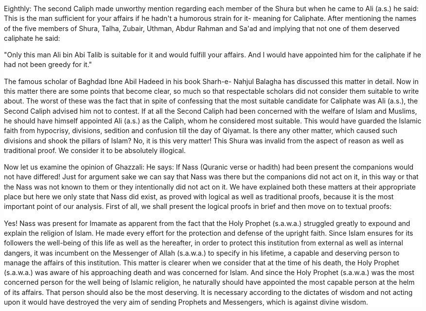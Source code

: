 Eighthly: The second Caliph made unworthy mention regarding each member
of the Shura but when he came to Ali (a.s.) he said: This is the man
sufficient for your affairs if he hadn't a humorous strain for it-
meaning for Caliphate. After mentioning the names of the five members of
Shura, Talha, Zubair, Uthman, Abdur Rahman and Sa'ad and implying that
not one of them deserved caliphate he said:

"Only this man Ali bin Abi Talib is suitable for it and would fulfill
your affairs. And I would have appointed him for the caliphate if he had
not been greedy for it."

The famous scholar of Baghdad Ibne Abil Hadeed in his book Sharh-e-
Nahjul Balagha has discussed this matter in detail. Now in this matter
there are some points that become clear, so much so that respectable
scholars did not consider them suitable to write about. The worst of
these was the fact that in spite of confessing that the most suitable
candidate for Caliphate was Ali (a.s.), the Second Caliph advised him
not to contest. If at all the Second Caliph had been concerned with the
welfare of Islam and Muslims, he should have himself appointed Ali
(a.s.) as the Caliph, whom he considered most suitable. This would have
guarded the Islamic faith from hypocrisy, divisions, sedition and
confusion till the day of Qiyamat. Is there any other matter, which
caused such divisions and shook the pillars of Islam? No, it is this
very matter! This Shura was invalid from the aspect of reason as well as
traditional proof. We consider it to be absolutely illogical.

Now let us examine the opinion of Ghazzali: He says: If Nass (Quranic
verse or hadith) had been present the companions would not have
differed! Just for argument sake we can say that Nass was there but the
companions did not act on it, in this way or that the Nass was not known
to them or they intentionally did not act on it. We have explained both
these matters at their appropriate place but here we only state that
Nass did exist, as proved with logical as well as traditional proofs,
because it is the most important point of our analysis. First of all, we
shall present the logical proofs in brief and then move on to textual
proofs:

Yes! Nass was present for Imamate as apparent from the fact that the
Holy Prophet (s.a.w.a.) struggled greatly to expound and explain the
religion of Islam. He made every effort for the protection and defense
of the upright faith. Since Islam ensures for its followers the
well-being of this life as well as the hereafter, in order to protect
this institution from external as well as internal dangers, it was
incumbent on the Messenger of Allah (s.a.w.a.) to specify in his
lifetime, a capable and deserving person to manage the affairs of this
institution. This matter is clearer when we consider that at the time of
his death, the Holy Prophet (s.a.w.a.) was aware of his approaching
death and was concerned for Islam. And since the Holy Prophet (s.a.w.a.)
was the most concerned person for the well being of Islamic religion, he
naturally should have appointed the most capable person at the helm of
its affairs. That person should also be the most deserving. It is
necessary according to the dictates of wisdom and not acting upon it
would have destroyed the very aim of sending Prophets and Messengers,
which is against divine wisdom.
